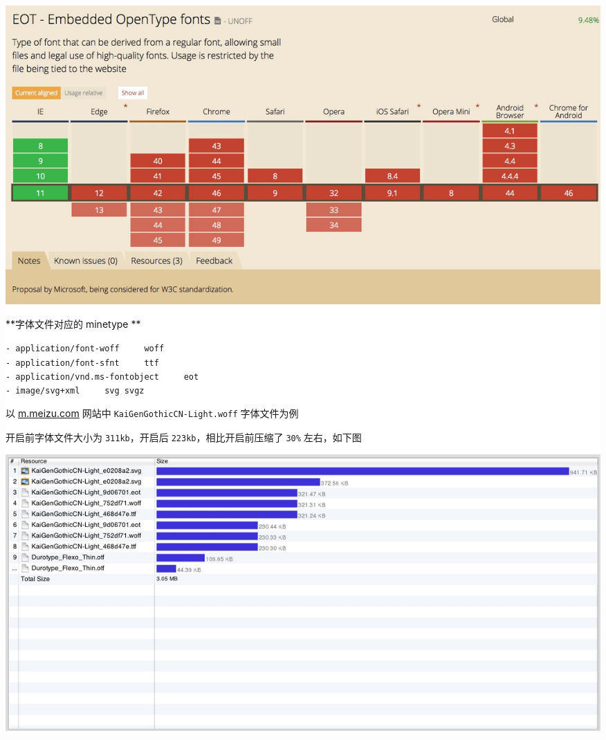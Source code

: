 <img src="images/eot-font.png" width="100%">


**字体文件对应的 minetype **   

	- application/font-woff 	woff  
	- application/font-sfnt 	ttf
	- application/vnd.ms-fontobject		eot
	- image/svg+xml		svg svgz


以 [m.meizu.com](m.meizu.com) 网站中 `KaiGenGothicCN-Light.woff` 字体文件为例

开启前字体文件大小为 `311kb`，开启后 `223kb`，相比开启前压缩了 `30%` 左右，如下图

<img src="images/font-compare.jpg" width="100%">
